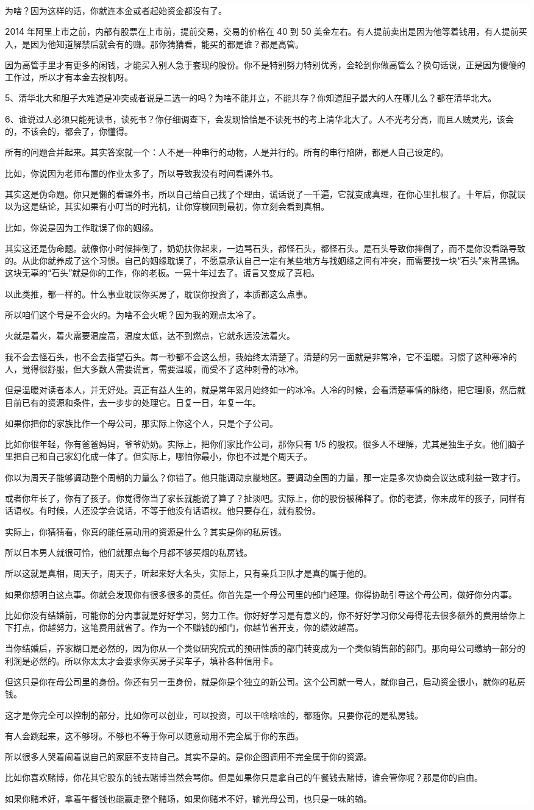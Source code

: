 为啥？因为这样的话，你就连本金或者起始资金都没有了。

2014 年阿里上市之前，内部有股票在上市前，提前交易，交易的价格在 40 到 50 美金左右。有人提前卖出是因为他等着钱用，有人提前买入，是因为他知道解禁后就会有的赚。那你猜猜看，能买的都是谁？都是高管。

因为高管手里才有更多的闲钱，才能买入别人急于套现的股份。你不是特别努力特别优秀，会轮到你做高管么？换句话说，正是因为傻傻的工作过，所以才有本金去投机呀。

5、清华北大和胆子大难道是冲突或者说是二选一的吗？为啥不能并立，不能共存？你知道胆子最大的人在哪儿么？都在清华北大。

6、谁说过人必须只能死读书，读死书？你仔细调查下，会发现恰恰是不读死书的考上清华北大了。人不光考分高，而且人贼灵光，该会的，不该会的，都会了，你懂得。

所有的问题合并起来。其实答案就一个：人不是一种串行的动物，人是并行的。所有的串行陷阱，都是人自己设定的。

比如，你说因为老师布置的作业太多了，所以导致我没有时间看课外书。

其实这是伪命题。你只是懒的看课外书，所以自己给自己找了个理由，谎话说了一千遍，它就变成真理，在你心里扎根了。十年后，你就误以为这是结论，其实如果有小叮当的时光机，让你穿梭回到最初，你立刻会看到真相。

比如，你说是因为工作耽误了你的姻缘。

其实这还是伪命题。就像你小时候摔倒了，奶奶扶你起来，一边骂石头，都怪石头，都怪石头。是石头导致你摔倒了，而不是你没看路导致的。从此你就养成了这个习惯。自己的姻缘耽误了，不愿意承认自己一定有某些地方与找姻缘之间有冲突，而需要找一块“石头”来背黑锅。这块无辜的“石头”就是你的工作，你的老板。一晃十年过去了。谎言又变成了真相。

以此类推，都一样的。什么事业耽误你买房了，耽误你投资了，本质都这么点事。

所以咱们这个号是不会火的。为啥不会火呢？因为我的观点太冷了。

火就是着火，着火需要温度高，温度太低，达不到燃点，它就永远没法着火。

我不会去怪石头，也不会去指望石头。每一秒都不会这么想，我始终太清楚了。清楚的另一面就是非常冷，它不温暖。习惯了这种寒冷的人，觉得很舒服，但大多数人需要谎言，需要温暖，而受不了这种刺骨的冰冷。

但是温暖对读者本人，并无好处。真正有益人生的，就是常年累月始终如一的冰冷。人冷的时候，会看清楚事情的脉络，把它理顺，然后就目前已有的资源和条件，去一步步的处理它。日复一日，年复一年。

如果你把你的家族比作一个母公司，那实际上你这个人，只是个子公司。

比如你很年轻，你有爸爸妈妈，爷爷奶奶。实际上，把你们家比作公司，那你只有 1/5 的股权。很多人不理解，尤其是独生子女。他们脑子里把自己和自己家幻化成一体了。但实际上，哪怕你最小，你也不过是个周天子。

你以为周天子能够调动整个周朝的力量么？你错了。他只能调动京畿地区。要调动全国的力量，那一定是多次协商会议达成利益一致才行。

或者你年长了，你有了孩子。你觉得你当了家长就能说了算了？扯淡吧。实际上，你的股份被稀释了。你的老婆，你未成年的孩子，同样有话语权。有时候，人还没学会说话，不等于他没有话语权。他只要存在，就有股份。

实际上，你猜猜看，你真的能任意动用的资源是什么？其实是你的私房钱。

所以日本男人就很可怜，他们就那点每个月都不够买烟的私房钱。

所以这就是真相，周天子，周天子，听起来好大名头，实际上，只有亲兵卫队才是真的属于他的。

如果你想明白这点事。你就会发现你有很多很多的责任。你首先是一个母公司里的部门经理。你得协助引导这个母公司，做好你分内事。

比如你没有结婚前，可能你的分内事就是好好学习，努力工作。你好好学习是有意义的，你不好好学习你父母得花去很多额外的费用给你上下打点，你越努力，这笔费用就省了。作为一个不赚钱的部门，你越节省开支，你的绩效越高。

当你结婚后，养家糊口是必然的，因为你从一个类似研究院式的预研性质的部门转变成为一个类似销售部的部门。那向母公司缴纳一部分的利润是必然的。所以你太太才会要求你买房子买车子，填补各种信用卡。

但这只是你在母公司里的身份。你还有另一重身份，就是你是个独立的新公司。这个公司就一号人，就你自己，启动资金很小，就你的私房钱。

这才是你完全可以控制的部分，比如你可以创业，可以投资，可以干啥啥啥的，都随你。只要你花的是私房钱。

有人会跳起来，这不够呀。不够也不等于你可以随意动用不完全属于你的东西。

所以很多人哭着闹着说自己的家庭不支持自己。其实不是的。是你企图调用不完全属于你的资源。

比如你喜欢赌博，你花其它股东的钱去赌博当然会骂你。但是如果你只是拿自己的午餐钱去赌博，谁会管你呢？那是你的自由。

如果你赌术好，拿着午餐钱也能赢走整个赌场，如果你赌术不好，输光母公司，也只是一味的输。
